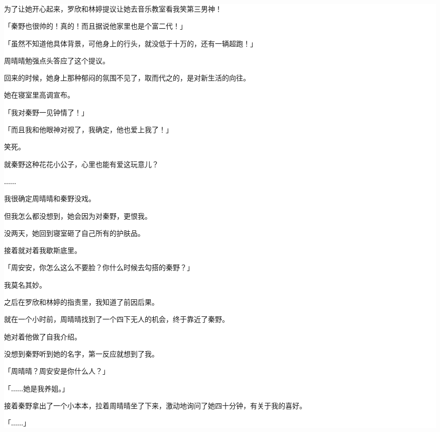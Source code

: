 为了让她开心起来，罗欣和林婷提议让她去音乐教室看我笑第三男神！


「秦野也很帅的！真的！而且据说他家里也是个富二代！」


「虽然不知道他具体背景，可他身上的行头，就没低于十万的，还有一辆超跑！」


周晴晴勉强点头答应了这个提议。


回来的时候，她身上那种郁闷的氛围不见了，取而代之的，是对新生活的向往。


她在寝室里高调宣布。


「我对秦野一见钟情了！」


「而且我和他眼神对视了，我确定，他也爱上我了！」


笑死。


就秦野这种花花小公子，心里也能有爱这玩意儿？


……


我很确定周晴晴和秦野没戏。


但我怎么都没想到，她会因为对秦野，更恨我。


没两天，她回到寝室砸了自己所有的护肤品。


接着就对着我歇斯底里。


「周安安，你怎么这么不要脸？你什么时候去勾搭的秦野？」


我莫名其妙。


之后在罗欣和林婷的指责里，我知道了前因后果。


就在一个小时前，周晴晴找到了一个四下无人的机会，终于靠近了秦野。


她对着他做了自我介绍。


没想到秦野听到她的名字，第一反应就想到了我。


「周晴晴？周安安是你什么人？」


「……她是我养姐。」


接着秦野拿出了一个小本本，拉着周晴晴坐了下来，激动地询问了她四十分钟，有关于我的喜好。


「……」
